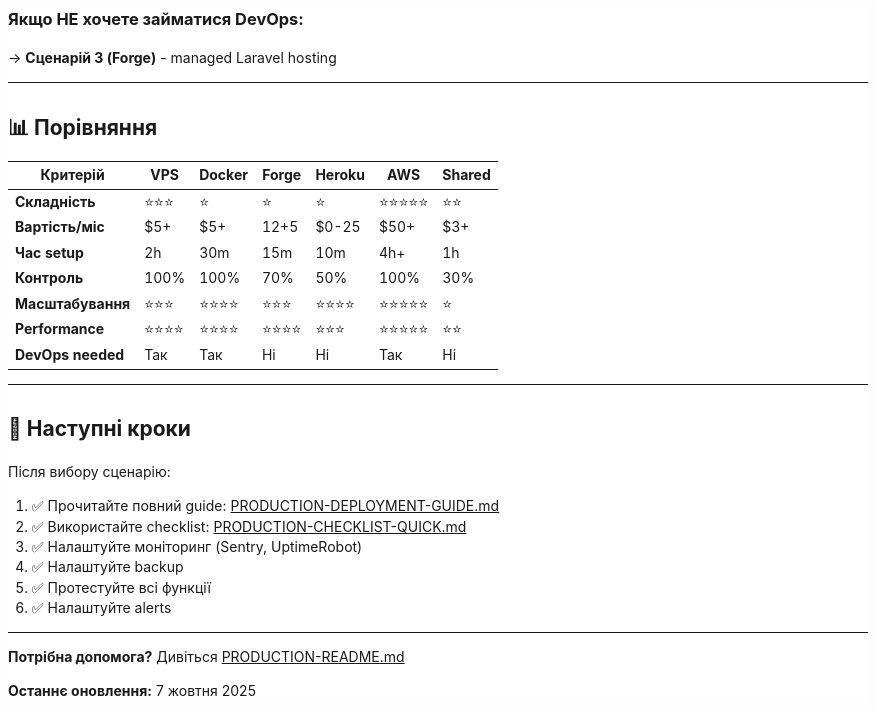 ### Якщо НЕ хочете займатися DevOps:
→ **Сценарій 3 (Forge)** - managed Laravel hosting

---

## 📊 Порівняння

| Критерій | VPS | Docker | Forge | Heroku | AWS | Shared |
|----------|-----|--------|-------|--------|-----|--------|
| **Складність** | ⭐⭐⭐ | ⭐ | ⭐ | ⭐ | ⭐⭐⭐⭐⭐ | ⭐⭐ |
| **Вартість/міс** | $5+ | $5+ | $12+$5 | $0-25 | $50+ | $3+ |
| **Час setup** | 2h | 30m | 15m | 10m | 4h+ | 1h |
| **Контроль** | 100% | 100% | 70% | 50% | 100% | 30% |
| **Масштабування** | ⭐⭐⭐ | ⭐⭐⭐⭐ | ⭐⭐⭐ | ⭐⭐⭐⭐ | ⭐⭐⭐⭐⭐ | ⭐ |
| **Performance** | ⭐⭐⭐⭐ | ⭐⭐⭐⭐ | ⭐⭐⭐⭐ | ⭐⭐⭐ | ⭐⭐⭐⭐⭐ | ⭐⭐ |
| **DevOps needed** | Так | Так | Ні | Ні | Так | Ні |

---

## 🚀 Наступні кроки

Після вибору сценарію:

1. ✅ Прочитайте повний guide: [PRODUCTION-DEPLOYMENT-GUIDE.md](PRODUCTION-DEPLOYMENT-GUIDE.md)
2. ✅ Використайте checklist: [PRODUCTION-CHECKLIST-QUICK.md](PRODUCTION-CHECKLIST-QUICK.md)
3. ✅ Налаштуйте моніторинг (Sentry, UptimeRobot)
4. ✅ Налаштуйте backup
5. ✅ Протестуйте всі функції
6. ✅ Налаштуйте alerts

---

**Потрібна допомога?** Дивіться [PRODUCTION-README.md](../PRODUCTION-README.md)

**Останнє оновлення:** 7 жовтня 2025

